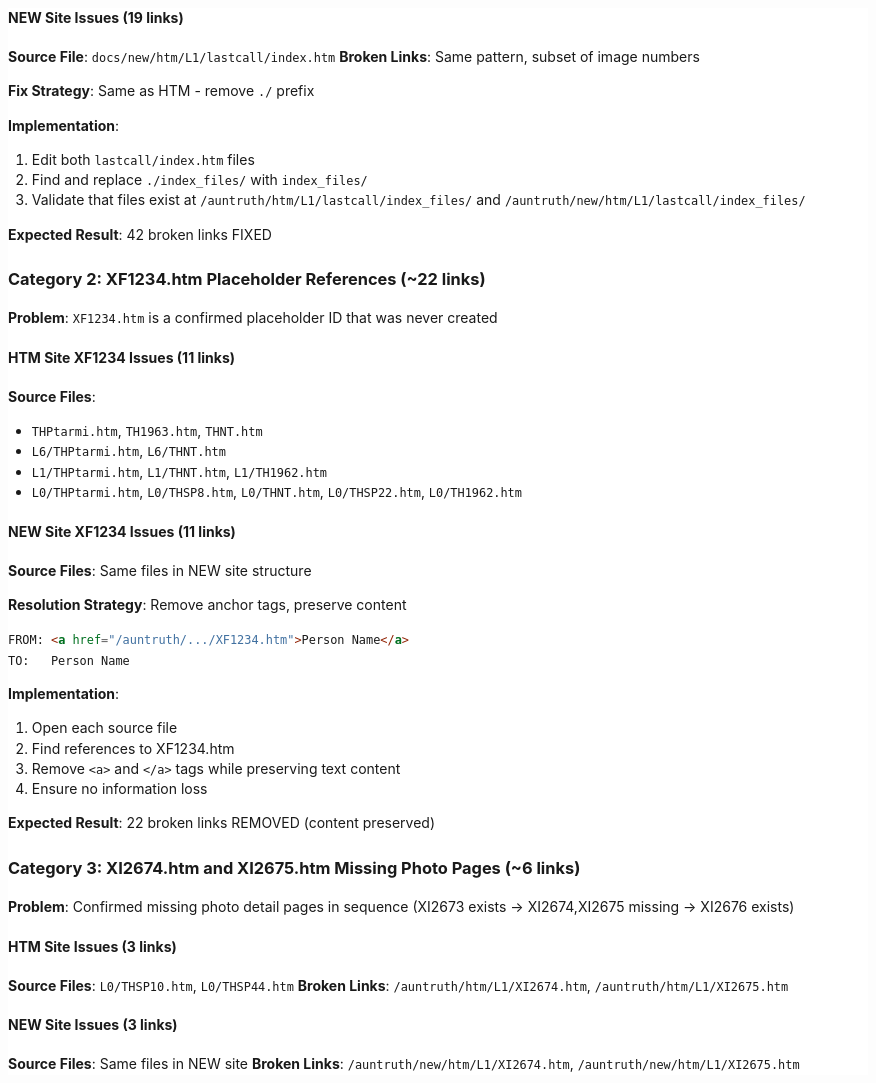 #### NEW Site Issues (19 links)
**Source File**: `docs/new/htm/L1/lastcall/index.htm`
**Broken Links**: Same pattern, subset of image numbers

**Fix Strategy**: Same as HTM - remove `./` prefix

**Implementation**:
1. Edit both `lastcall/index.htm` files
2. Find and replace `./index_files/` with `index_files/`
3. Validate that files exist at `/auntruth/htm/L1/lastcall/index_files/` and `/auntruth/new/htm/L1/lastcall/index_files/`

**Expected Result**: 42 broken links FIXED

### Category 2: XF1234.htm Placeholder References (~22 links)

**Problem**: `XF1234.htm` is a confirmed placeholder ID that was never created

#### HTM Site XF1234 Issues (11 links)
**Source Files**:
- `THPtarmi.htm`, `TH1963.htm`, `THNT.htm`
- `L6/THPtarmi.htm`, `L6/THNT.htm`
- `L1/THPtarmi.htm`, `L1/THNT.htm`, `L1/TH1962.htm`
- `L0/THPtarmi.htm`, `L0/THSP8.htm`, `L0/THNT.htm`, `L0/THSP22.htm`, `L0/TH1962.htm`

#### NEW Site XF1234 Issues (11 links)
**Source Files**: Same files in NEW site structure

**Resolution Strategy**: Remove anchor tags, preserve content
```html
FROM: <a href="/auntruth/.../XF1234.htm">Person Name</a>
TO:   Person Name
```

**Implementation**:
1. Open each source file
2. Find references to XF1234.htm
3. Remove `<a>` and `</a>` tags while preserving text content
4. Ensure no information loss

**Expected Result**: 22 broken links REMOVED (content preserved)

### Category 3: XI2674.htm and XI2675.htm Missing Photo Pages (~6 links)

**Problem**: Confirmed missing photo detail pages in sequence (XI2673 exists → XI2674,XI2675 missing → XI2676 exists)

#### HTM Site Issues (3 links)
**Source Files**: `L0/THSP10.htm`, `L0/THSP44.htm`
**Broken Links**: `/auntruth/htm/L1/XI2674.htm`, `/auntruth/htm/L1/XI2675.htm`

#### NEW Site Issues (3 links)
**Source Files**: Same files in NEW site
**Broken Links**: `/auntruth/new/htm/L1/XI2674.htm`, `/auntruth/new/htm/L1/XI2675.htm`
